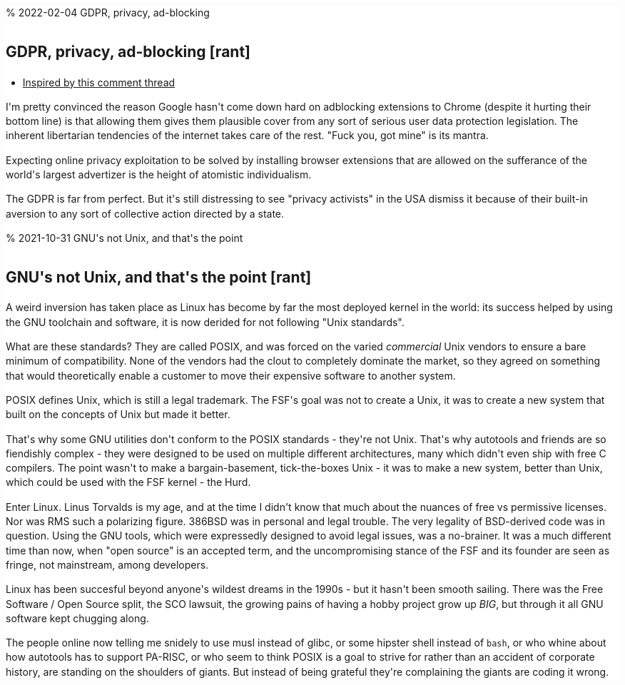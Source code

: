 %
2022-02-04 GDPR, privacy, ad-blocking

## GDPR, privacy, ad-blocking [rant]

* [Inspired by this comment thread](https://lobste.rs/s/wnkloa/gdpr_enforcer_rules_iab_europe_s_consent#c_ynvg5s)

I'm pretty convinced the reason Google hasn't come down hard on adblocking extensions to Chrome (despite it hurting their bottom line) is that allowing them gives them plausible cover from any sort of serious user data protection legislation. The inherent libertarian tendencies of the internet takes care of the rest. "Fuck you, got mine" is its mantra.

Expecting online privacy exploitation to be solved by installing browser extensions that are allowed on the sufferance of the world's largest advertizer is the height of atomistic individualism. 

The GDPR is far from perfect. But it's still distressing to see "privacy activists" in the USA dismiss it because of their built-in aversion to any sort of collective action directed by a state. 

%
2021-10-31 GNU's not Unix, and that's the point

## GNU's not Unix, and that's the point [rant]

A weird inversion has taken place as Linux has become by far the most deployed kernel in the world: its success helped by using the GNU toolchain and software, it is now derided for not following "Unix standards".

What are these standards? They are called POSIX, and was forced on the varied *commercial* Unix vendors to ensure a bare minimum of compatibility. None of the vendors had the clout to completely dominate the market, so they agreed on something that would theoretically enable a customer to move their expensive software to another system.

POSIX defines Unix, which is still a legal trademark. The FSF's goal was not to create a Unix, it was to create a new system that built on the concepts of Unix but made it better.

That's why some GNU utilities don't conform to the POSIX standards - they're not Unix. That's why autotools and friends are so fiendishly complex - they were designed to be used on multiple different architectures, many which didn't even ship with free C compilers. The point wasn't to make a bargain-basement, tick-the-boxes Unix - it was to make a new system, better than Unix, which could be used with the FSF kernel - the Hurd.

Enter Linux. Linus Torvalds is my age, and at the time I didn't know that much about the nuances of free vs permissive licenses. Nor was RMS such a polarizing figure. 386BSD was in personal and legal trouble. The very legality of BSD-derived code was in question. Using the GNU tools, which were expressedly designed to avoid legal issues, was a no-brainer. It was a much different time than now, when "open source" is an accepted term, and the uncompromising stance of the FSF and its founder are seen as fringe, not mainstream, among developers.

Linux has been succesful beyond anyone's wildest dreams in the 1990s - but it hasn't been smooth sailing. There was the Free Software / Open Source split, the SCO lawsuit, the growing pains of having a hobby project grow up *BIG*, but through it all GNU software kept chugging along.

The people online now telling me snidely to use musl instead of glibc, or some hipster shell instead of `bash`, or who whine about how autotools has to support PA-RISC, or who seem to think POSIX is a goal to strive for rather than an accident of corporate history, are standing on the shoulders of giants. But instead of being grateful they're complaining the giants are coding it wrong. 
